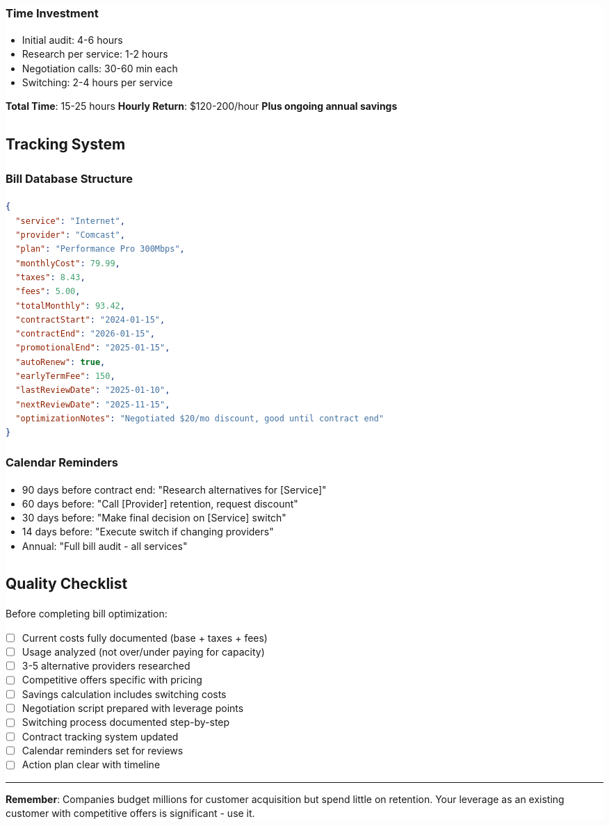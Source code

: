 ### Time Investment
- Initial audit: 4-6 hours
- Research per service: 1-2 hours
- Negotiation calls: 30-60 min each
- Switching: 2-4 hours per service

**Total Time**: 15-25 hours
**Hourly Return**: $120-200/hour
**Plus ongoing annual savings**

## Tracking System

### Bill Database Structure
```json
{
  "service": "Internet",
  "provider": "Comcast",
  "plan": "Performance Pro 300Mbps",
  "monthlyCost": 79.99,
  "taxes": 8.43,
  "fees": 5.00,
  "totalMonthly": 93.42,
  "contractStart": "2024-01-15",
  "contractEnd": "2026-01-15",
  "promotionalEnd": "2025-01-15",
  "autoRenew": true,
  "earlyTermFee": 150,
  "lastReviewDate": "2025-01-10",
  "nextReviewDate": "2025-11-15",
  "optimizationNotes": "Negotiated $20/mo discount, good until contract end"
}
```

### Calendar Reminders
- 90 days before contract end: "Research alternatives for [Service]"
- 60 days before: "Call [Provider] retention, request discount"
- 30 days before: "Make final decision on [Service] switch"
- 14 days before: "Execute switch if changing providers"
- Annual: "Full bill audit - all services"

## Quality Checklist

Before completing bill optimization:
- [ ] Current costs fully documented (base + taxes + fees)
- [ ] Usage analyzed (not over/under paying for capacity)
- [ ] 3-5 alternative providers researched
- [ ] Competitive offers specific with pricing
- [ ] Savings calculation includes switching costs
- [ ] Negotiation script prepared with leverage points
- [ ] Switching process documented step-by-step
- [ ] Contract tracking system updated
- [ ] Calendar reminders set for reviews
- [ ] Action plan clear with timeline

---

**Remember**: Companies budget millions for customer acquisition but spend little on retention. Your leverage as an existing customer with competitive offers is significant - use it.
